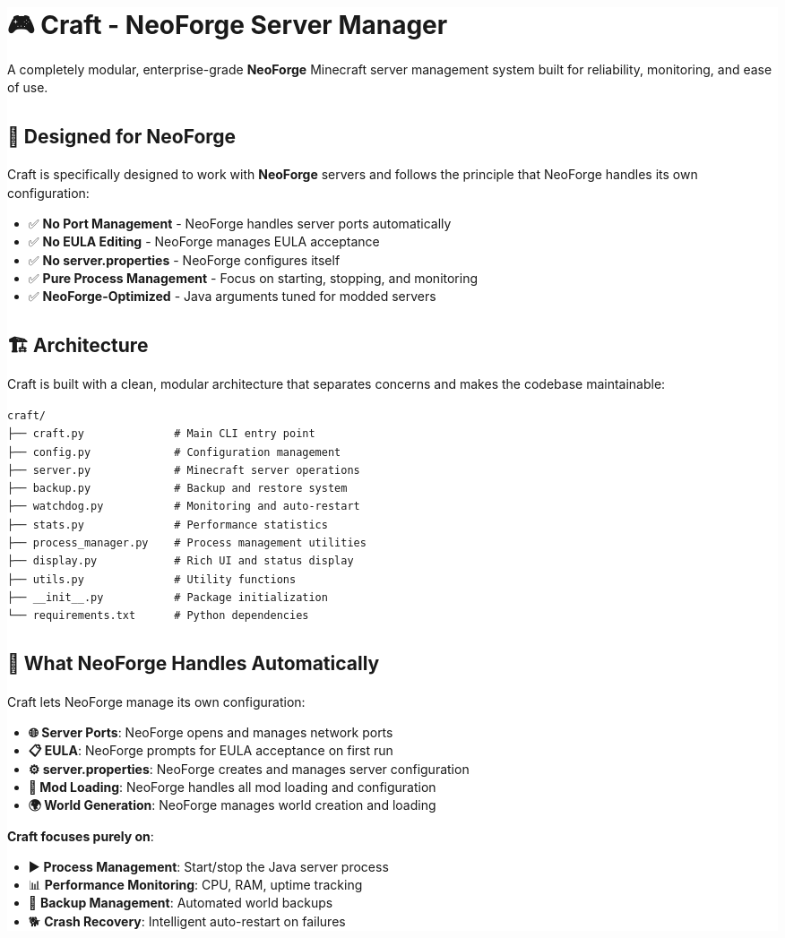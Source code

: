 # 🎮 Craft - NeoForge Server Manager

A completely modular, enterprise-grade **NeoForge** Minecraft server management system built for reliability,
monitoring, and ease of use.

## 🚀 **Designed for NeoForge**

Craft is specifically designed to work with **NeoForge** servers and follows the principle that NeoForge handles its own
configuration:

- ✅ **No Port Management** - NeoForge handles server ports automatically
- ✅ **No EULA Editing** - NeoForge manages EULA acceptance
- ✅ **No server.properties** - NeoForge configures itself
- ✅ **Pure Process Management** - Focus on starting, stopping, and monitoring
- ✅ **NeoForge-Optimized** - Java arguments tuned for modded servers

## 🏗️ Architecture

Craft is built with a clean, modular architecture that separates concerns and makes the codebase maintainable:

```
craft/
├── craft.py              # Main CLI entry point
├── config.py             # Configuration management
├── server.py             # Minecraft server operations
├── backup.py             # Backup and restore system
├── watchdog.py           # Monitoring and auto-restart
├── stats.py              # Performance statistics
├── process_manager.py    # Process management utilities
├── display.py            # Rich UI and status display
├── utils.py              # Utility functions
├── __init__.py           # Package initialization
└── requirements.txt      # Python dependencies
```

## 🔧 **What NeoForge Handles Automatically**

Craft lets NeoForge manage its own configuration:

- **🌐 Server Ports**: NeoForge opens and manages network ports
- **📋 EULA**: NeoForge prompts for EULA acceptance on first run
- **⚙️ server.properties**: NeoForge creates and manages server configuration
- **🔧 Mod Loading**: NeoForge handles all mod loading and configuration
- **🌍 World Generation**: NeoForge manages world creation and loading

**Craft focuses purely on**:

- ▶️ **Process Management**: Start/stop the Java server process
- 📊 **Performance Monitoring**: CPU, RAM, uptime tracking
- 💾 **Backup Management**: Automated world backups
- 🐕 **Crash Recovery**: Intelligent auto-restart on failures
